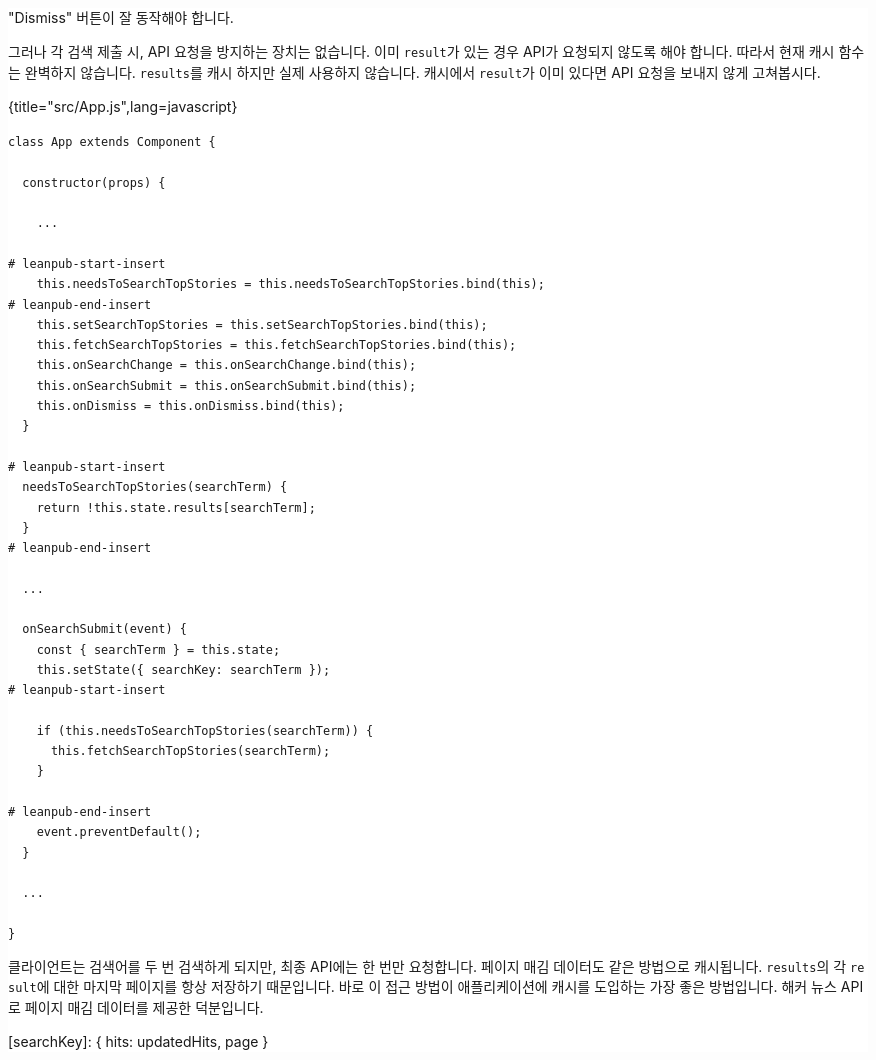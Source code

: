 "Dismiss" 버튼이 잘 동작해야 합니다. 

그러나 각 검색 제출 시, API 요청을 방지하는 장치는 없습니다. 이미 `result`가 있는 경우 API가 요청되지 않도록 해야 합니다. 따라서 현재 캐시 함수는 완벽하지 않습니다. `results`를 캐시 하지만 실제 사용하지 않습니다. 캐시에서 `result`가 이미 있다면 API 요청을 보내지 않게 고쳐봅시다.


{title="src/App.js",lang=javascript}
~~~~~~~~
class App extends Component {

  constructor(props) {

    ...

# leanpub-start-insert
    this.needsToSearchTopStories = this.needsToSearchTopStories.bind(this);
# leanpub-end-insert
    this.setSearchTopStories = this.setSearchTopStories.bind(this);
    this.fetchSearchTopStories = this.fetchSearchTopStories.bind(this);
    this.onSearchChange = this.onSearchChange.bind(this);
    this.onSearchSubmit = this.onSearchSubmit.bind(this);
    this.onDismiss = this.onDismiss.bind(this);
  }

# leanpub-start-insert
  needsToSearchTopStories(searchTerm) {
    return !this.state.results[searchTerm];
  }
# leanpub-end-insert

  ...

  onSearchSubmit(event) {
    const { searchTerm } = this.state;
    this.setState({ searchKey: searchTerm });
# leanpub-start-insert

    if (this.needsToSearchTopStories(searchTerm)) {
      this.fetchSearchTopStories(searchTerm);
    }

# leanpub-end-insert
    event.preventDefault();
  }

  ...

}
~~~~~~~~

클라이언트는 검색어를 두 번 검색하게 되지만, 최종 API에는 한 번만 요청합니다. 페이지 매김 데이터도 같은 방법으로 캐시됩니다. 
`results`의 각 `result`에 대한 마지막 페이지를 항상 저장하기 때문입니다. 바로 이 접근 방법이 애플리케이션에 캐시를 도입하는 가장 좋은 방법입니다. 해커 뉴스 API로 페이지 매김 데이터를 제공한 덕분입니다.


  [searchKey]: { hits: updatedHits, page }